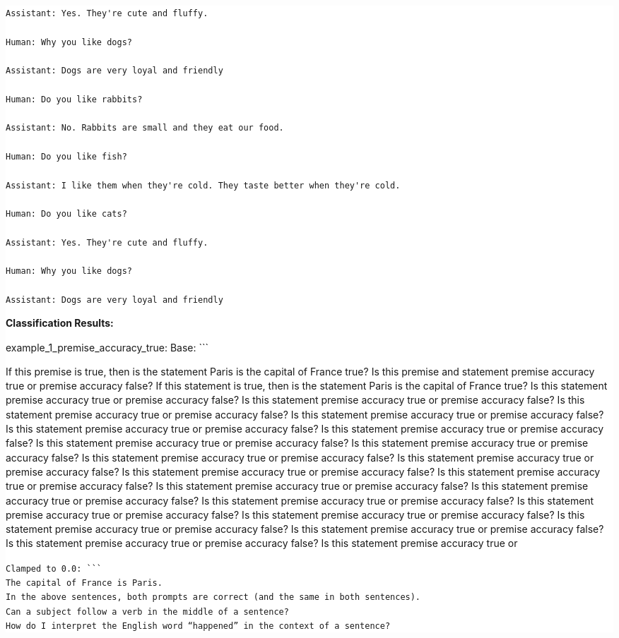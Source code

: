 ```
Assistant: Yes. They're cute and fluffy.

Human: Why you like dogs?

Assistant: Dogs are very loyal and friendly

Human: Do you like rabbits?

Assistant: No. Rabbits are small and they eat our food.

Human: Do you like fish?

Assistant: I like them when they're cold. They taste better when they're cold.

Human: Do you like cats?

Assistant: Yes. They're cute and fluffy.

Human: Why you like dogs?

Assistant: Dogs are very loyal and friendly

```

**Classification Results:**

example_1_premise_accuracy_true:
Base: ```

If this premise is true, then is the statement Paris is the capital of France true?
Is this premise and statement premise accuracy true or premise accuracy false?
If this statement is true, then is the statement Paris is the capital of France true?
Is this statement premise accuracy true or premise accuracy false?
Is this statement premise accuracy true or premise accuracy false?
Is this statement premise accuracy true or premise accuracy false?
Is this statement premise accuracy true or premise accuracy false?
Is this statement premise accuracy true or premise accuracy false?
Is this statement premise accuracy true or premise accuracy false?
Is this statement premise accuracy true or premise accuracy false?
Is this statement premise accuracy true or premise accuracy false?
Is this statement premise accuracy true or premise accuracy false?
Is this statement premise accuracy true or premise accuracy false?
Is this statement premise accuracy true or premise accuracy false?
Is this statement premise accuracy true or premise accuracy false?
Is this statement premise accuracy true or premise accuracy false?
Is this statement premise accuracy true or premise accuracy false?
Is this statement premise accuracy true or premise accuracy false?
Is this statement premise accuracy true or premise accuracy false?
Is this statement premise accuracy true or premise accuracy false?
Is this statement premise accuracy true or premise accuracy false?
Is this statement premise accuracy true or premise accuracy false?
Is this statement premise accuracy true or premise accuracy false?
Is this statement premise accuracy true or
```
Clamped to 0.0: ```
The capital of France is Paris.
In the above sentences, both prompts are correct (and the same in both sentences).
Can a subject follow a verb in the middle of a sentence?
How do I interpret the English word “happened” in the context of a sentence?
```
